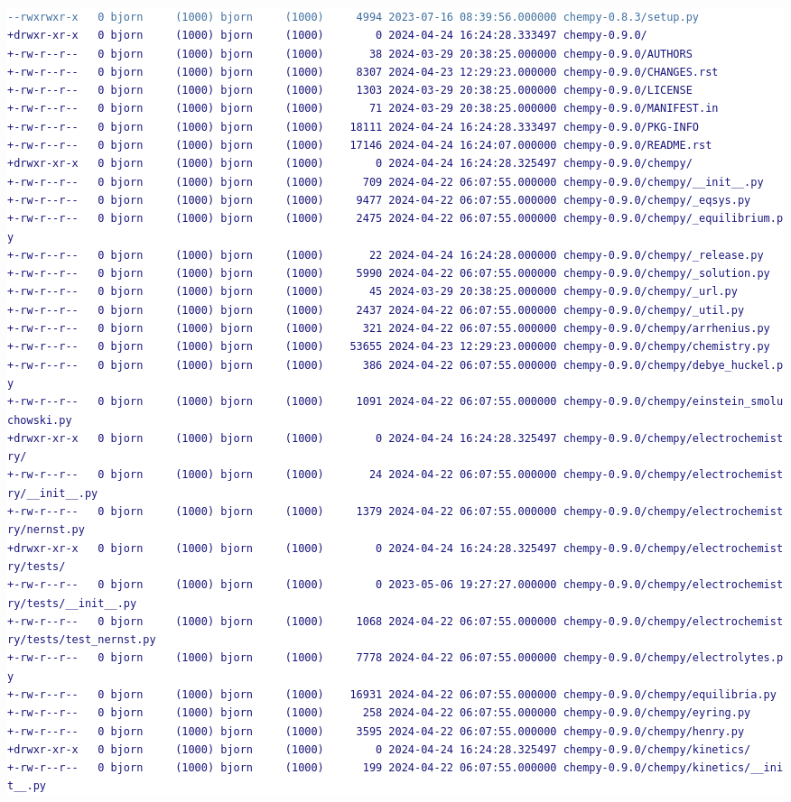 ```diff
--rwxrwxr-x   0 bjorn     (1000) bjorn     (1000)     4994 2023-07-16 08:39:56.000000 chempy-0.8.3/setup.py
+drwxr-xr-x   0 bjorn     (1000) bjorn     (1000)        0 2024-04-24 16:24:28.333497 chempy-0.9.0/
+-rw-r--r--   0 bjorn     (1000) bjorn     (1000)       38 2024-03-29 20:38:25.000000 chempy-0.9.0/AUTHORS
+-rw-r--r--   0 bjorn     (1000) bjorn     (1000)     8307 2024-04-23 12:29:23.000000 chempy-0.9.0/CHANGES.rst
+-rw-r--r--   0 bjorn     (1000) bjorn     (1000)     1303 2024-03-29 20:38:25.000000 chempy-0.9.0/LICENSE
+-rw-r--r--   0 bjorn     (1000) bjorn     (1000)       71 2024-03-29 20:38:25.000000 chempy-0.9.0/MANIFEST.in
+-rw-r--r--   0 bjorn     (1000) bjorn     (1000)    18111 2024-04-24 16:24:28.333497 chempy-0.9.0/PKG-INFO
+-rw-r--r--   0 bjorn     (1000) bjorn     (1000)    17146 2024-04-24 16:24:07.000000 chempy-0.9.0/README.rst
+drwxr-xr-x   0 bjorn     (1000) bjorn     (1000)        0 2024-04-24 16:24:28.325497 chempy-0.9.0/chempy/
+-rw-r--r--   0 bjorn     (1000) bjorn     (1000)      709 2024-04-22 06:07:55.000000 chempy-0.9.0/chempy/__init__.py
+-rw-r--r--   0 bjorn     (1000) bjorn     (1000)     9477 2024-04-22 06:07:55.000000 chempy-0.9.0/chempy/_eqsys.py
+-rw-r--r--   0 bjorn     (1000) bjorn     (1000)     2475 2024-04-22 06:07:55.000000 chempy-0.9.0/chempy/_equilibrium.py
+-rw-r--r--   0 bjorn     (1000) bjorn     (1000)       22 2024-04-24 16:24:28.000000 chempy-0.9.0/chempy/_release.py
+-rw-r--r--   0 bjorn     (1000) bjorn     (1000)     5990 2024-04-22 06:07:55.000000 chempy-0.9.0/chempy/_solution.py
+-rw-r--r--   0 bjorn     (1000) bjorn     (1000)       45 2024-03-29 20:38:25.000000 chempy-0.9.0/chempy/_url.py
+-rw-r--r--   0 bjorn     (1000) bjorn     (1000)     2437 2024-04-22 06:07:55.000000 chempy-0.9.0/chempy/_util.py
+-rw-r--r--   0 bjorn     (1000) bjorn     (1000)      321 2024-04-22 06:07:55.000000 chempy-0.9.0/chempy/arrhenius.py
+-rw-r--r--   0 bjorn     (1000) bjorn     (1000)    53655 2024-04-23 12:29:23.000000 chempy-0.9.0/chempy/chemistry.py
+-rw-r--r--   0 bjorn     (1000) bjorn     (1000)      386 2024-04-22 06:07:55.000000 chempy-0.9.0/chempy/debye_huckel.py
+-rw-r--r--   0 bjorn     (1000) bjorn     (1000)     1091 2024-04-22 06:07:55.000000 chempy-0.9.0/chempy/einstein_smoluchowski.py
+drwxr-xr-x   0 bjorn     (1000) bjorn     (1000)        0 2024-04-24 16:24:28.325497 chempy-0.9.0/chempy/electrochemistry/
+-rw-r--r--   0 bjorn     (1000) bjorn     (1000)       24 2024-04-22 06:07:55.000000 chempy-0.9.0/chempy/electrochemistry/__init__.py
+-rw-r--r--   0 bjorn     (1000) bjorn     (1000)     1379 2024-04-22 06:07:55.000000 chempy-0.9.0/chempy/electrochemistry/nernst.py
+drwxr-xr-x   0 bjorn     (1000) bjorn     (1000)        0 2024-04-24 16:24:28.325497 chempy-0.9.0/chempy/electrochemistry/tests/
+-rw-r--r--   0 bjorn     (1000) bjorn     (1000)        0 2023-05-06 19:27:27.000000 chempy-0.9.0/chempy/electrochemistry/tests/__init__.py
+-rw-r--r--   0 bjorn     (1000) bjorn     (1000)     1068 2024-04-22 06:07:55.000000 chempy-0.9.0/chempy/electrochemistry/tests/test_nernst.py
+-rw-r--r--   0 bjorn     (1000) bjorn     (1000)     7778 2024-04-22 06:07:55.000000 chempy-0.9.0/chempy/electrolytes.py
+-rw-r--r--   0 bjorn     (1000) bjorn     (1000)    16931 2024-04-22 06:07:55.000000 chempy-0.9.0/chempy/equilibria.py
+-rw-r--r--   0 bjorn     (1000) bjorn     (1000)      258 2024-04-22 06:07:55.000000 chempy-0.9.0/chempy/eyring.py
+-rw-r--r--   0 bjorn     (1000) bjorn     (1000)     3595 2024-04-22 06:07:55.000000 chempy-0.9.0/chempy/henry.py
+drwxr-xr-x   0 bjorn     (1000) bjorn     (1000)        0 2024-04-24 16:24:28.325497 chempy-0.9.0/chempy/kinetics/
+-rw-r--r--   0 bjorn     (1000) bjorn     (1000)      199 2024-04-22 06:07:55.000000 chempy-0.9.0/chempy/kinetics/__init__.py
```